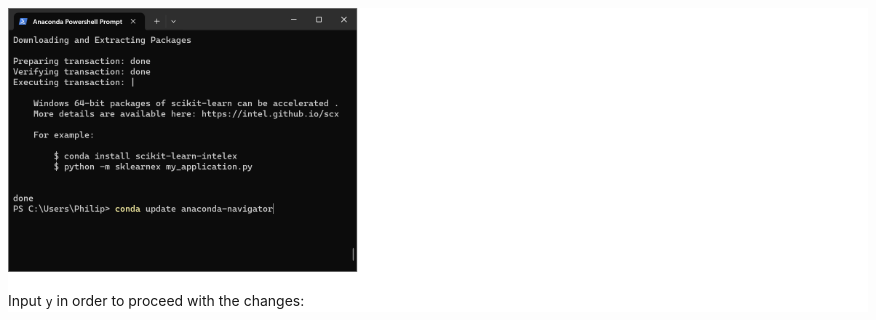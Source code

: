 <img src='images_update/img_018.png' alt='img_018' width='350'/>

Input ```y``` in order to proceed with the changes:
